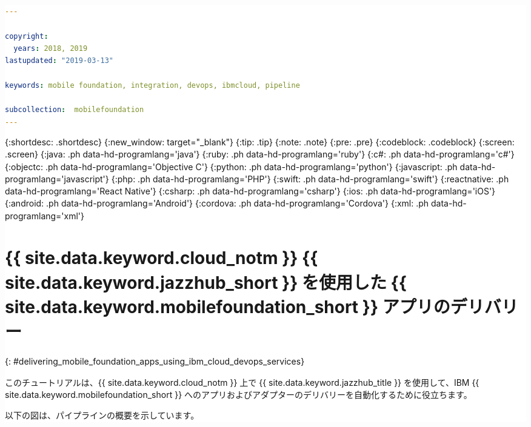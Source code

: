 ```yaml
---

copyright:
  years: 2018, 2019
lastupdated: "2019-03-13"

keywords: mobile foundation, integration, devops, ibmcloud, pipeline

subcollection:  mobilefoundation
---
```


{:shortdesc: .shortdesc}
{:new_window: target="_blank"}
{:tip: .tip}
{:note: .note}
{:pre: .pre}
{:codeblock: .codeblock}
{:screen: .screen}
{:java: .ph data-hd-programlang='java'}
{:ruby: .ph data-hd-programlang='ruby'}
{:c#: .ph data-hd-programlang='c#'}
{:objectc: .ph data-hd-programlang='Objective C'}
{:python: .ph data-hd-programlang='python'}
{:javascript: .ph data-hd-programlang='javascript'}
{:php: .ph data-hd-programlang='PHP'}
{:swift: .ph data-hd-programlang='swift'}
{:reactnative: .ph data-hd-programlang='React Native'}
{:csharp: .ph data-hd-programlang='csharp'}
{:ios: .ph data-hd-programlang='iOS'}
{:android: .ph data-hd-programlang='Android'}
{:cordova: .ph data-hd-programlang='Cordova'}
{:xml: .ph data-hd-programlang='xml'}


# {{ site.data.keyword.cloud_notm }} {{ site.data.keyword.jazzhub_short }} を使用した {{ site.data.keyword.mobilefoundation_short }} アプリのデリバリー
{: #delivering_mobile_foundation_apps_using_ibm_cloud_devops_services}

このチュートリアルは、{{ site.data.keyword.cloud_notm }} 上で {{ site.data.keyword.jazzhub_title }} を使用して、IBM {{ site.data.keyword.mobilefoundation_short }} へのアプリおよびアダプターのデリバリーを自動化するために役立ちます。


以下の図は、パイプラインの概要を示しています。
